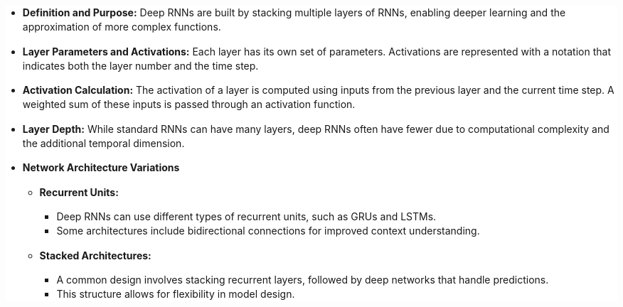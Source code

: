 - **Definition and Purpose:** Deep RNNs are built by stacking multiple layers of RNNs, enabling deeper learning and the approximation of more complex functions.  

- **Layer Parameters and Activations:** Each layer has its own set of parameters. Activations are represented with a notation that indicates both the layer number and the time step.  

- **Activation Calculation:**  The activation of a layer is computed using inputs from the previous layer and the current time step. A weighted sum of these inputs is passed through an activation function.  

- **Layer Depth:** While standard RNNs can have many layers, deep RNNs often have fewer due to computational complexity and the additional temporal dimension.  

- **Network Architecture Variations**
    - **Recurrent Units:** 
        - Deep RNNs can use different types of recurrent units, such as GRUs and LSTMs.  
        - Some architectures include bidirectional connections for improved context understanding.  

    - **Stacked Architectures:**  
        - A common design involves stacking recurrent layers, followed by deep networks that handle predictions.  
        - This structure allows for flexibility in model design.  
